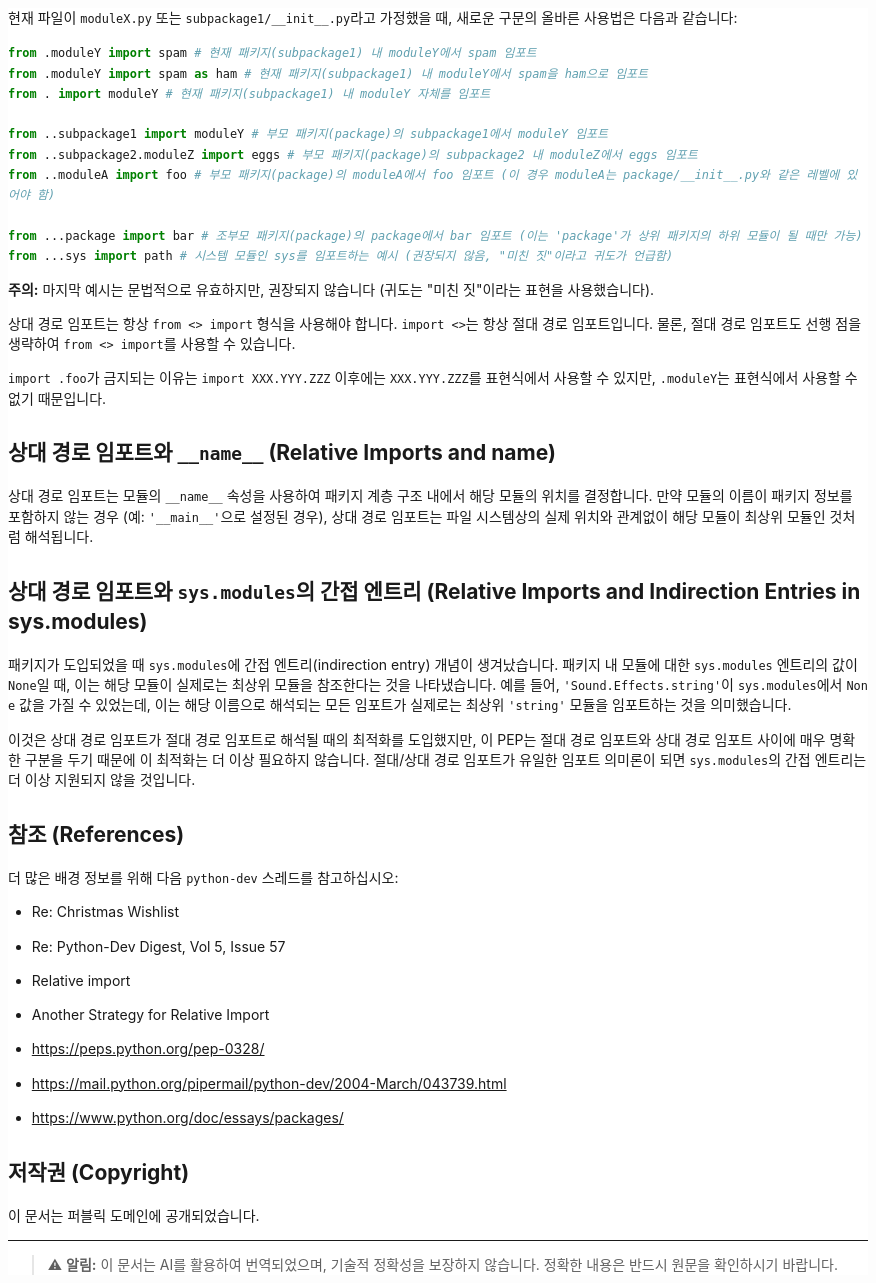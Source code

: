 현재 파일이 `moduleX.py` 또는 `subpackage1/__init__.py`라고 가정했을 때, 새로운 구문의 올바른 사용법은 다음과 같습니다:

```python
from .moduleY import spam # 현재 패키지(subpackage1) 내 moduleY에서 spam 임포트
from .moduleY import spam as ham # 현재 패키지(subpackage1) 내 moduleY에서 spam을 ham으로 임포트
from . import moduleY # 현재 패키지(subpackage1) 내 moduleY 자체를 임포트

from ..subpackage1 import moduleY # 부모 패키지(package)의 subpackage1에서 moduleY 임포트
from ..subpackage2.moduleZ import eggs # 부모 패키지(package)의 subpackage2 내 moduleZ에서 eggs 임포트
from ..moduleA import foo # 부모 패키지(package)의 moduleA에서 foo 임포트 (이 경우 moduleA는 package/__init__.py와 같은 레벨에 있어야 함)

from ...package import bar # 조부모 패키지(package)의 package에서 bar 임포트 (이는 'package'가 상위 패키지의 하위 모듈이 될 때만 가능)
from ...sys import path # 시스템 모듈인 sys를 임포트하는 예시 (권장되지 않음, "미친 짓"이라고 귀도가 언급함)
```

**주의:** 마지막 예시는 문법적으로 유효하지만, 권장되지 않습니다 (귀도는 "미친 짓"이라는 표현을 사용했습니다).

상대 경로 임포트는 항상 `from <> import` 형식을 사용해야 합니다. `import <>`는 항상 절대 경로 임포트입니다. 물론, 절대 경로 임포트도 선행 점을 생략하여 `from <> import`를 사용할 수 있습니다.

`import .foo`가 금지되는 이유는 `import XXX.YYY.ZZZ` 이후에는 `XXX.YYY.ZZZ`를 표현식에서 사용할 수 있지만, `.moduleY`는 표현식에서 사용할 수 없기 때문입니다.

## 상대 경로 임포트와 `__name__` (Relative Imports and __name__)

상대 경로 임포트는 모듈의 `__name__` 속성을 사용하여 패키지 계층 구조 내에서 해당 모듈의 위치를 결정합니다. 만약 모듈의 이름이 패키지 정보를 포함하지 않는 경우 (예: `'__main__'`으로 설정된 경우), 상대 경로 임포트는 파일 시스템상의 실제 위치와 관계없이 해당 모듈이 최상위 모듈인 것처럼 해석됩니다.

## 상대 경로 임포트와 `sys.modules`의 간접 엔트리 (Relative Imports and Indirection Entries in sys.modules)

패키지가 도입되었을 때 `sys.modules`에 간접 엔트리(indirection entry) 개념이 생겨났습니다. 패키지 내 모듈에 대한 `sys.modules` 엔트리의 값이 `None`일 때, 이는 해당 모듈이 실제로는 최상위 모듈을 참조한다는 것을 나타냈습니다. 예를 들어, `'Sound.Effects.string'`이 `sys.modules`에서 `None` 값을 가질 수 있었는데, 이는 해당 이름으로 해석되는 모든 임포트가 실제로는 최상위 `'string'` 모듈을 임포트하는 것을 의미했습니다.

이것은 상대 경로 임포트가 절대 경로 임포트로 해석될 때의 최적화를 도입했지만, 이 PEP는 절대 경로 임포트와 상대 경로 임포트 사이에 매우 명확한 구분을 두기 때문에 이 최적화는 더 이상 필요하지 않습니다. 절대/상대 경로 임포트가 유일한 임포트 의미론이 되면 `sys.modules`의 간접 엔트리는 더 이상 지원되지 않을 것입니다.

## 참조 (References)

더 많은 배경 정보를 위해 다음 `python-dev` 스레드를 참고하십시오:

*   Re: Christmas Wishlist
*   Re: Python-Dev Digest, Vol 5, Issue 57
*   Relative import
*   Another Strategy for Relative Import

*   https://peps.python.org/pep-0328/
*   https://mail.python.org/pipermail/python-dev/2004-March/043739.html
*   https://www.python.org/doc/essays/packages/

## 저작권 (Copyright)

이 문서는 퍼블릭 도메인에 공개되었습니다.

---

> ⚠️ **알림:** 이 문서는 AI를 활용하여 번역되었으며, 기술적 정확성을 보장하지 않습니다. 정확한 내용은 반드시 원문을 확인하시기 바랍니다.